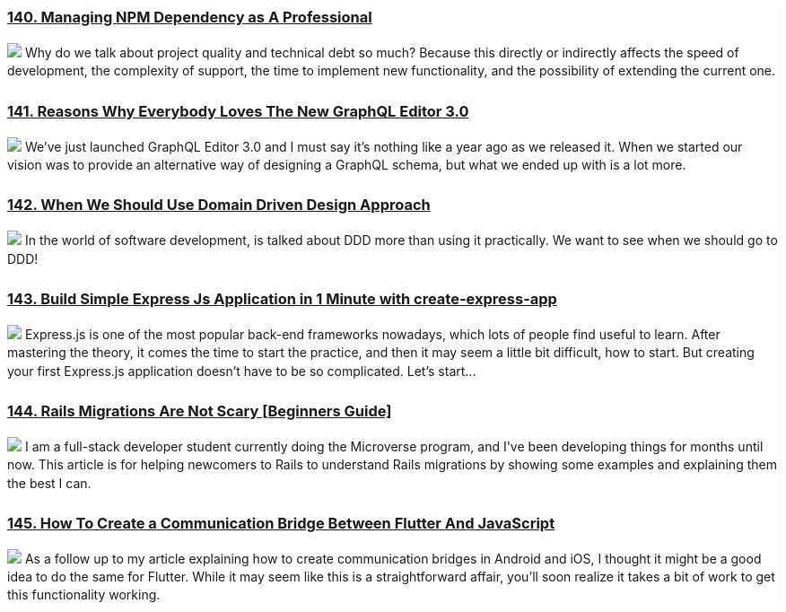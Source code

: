 ### [140. Managing NPM Dependency as A Professional](https://hackernoon.com/managing-npm-dependency-as-a-professional-ktz31jk)
![](https://firebasestorage.googleapis.com/v0/b/hackernoon-app.appspot.com/o/images%2FDBmwq0SteFQHHX3MAHWlSX4NC1X2-wk4030c1.jpeg?alt=media&token=f1d349be-4c50-45ec-aef7-2e4487cf9175)
Why do we talk about project quality and technical debt so much? Because this directly or indirectly affects the speed of development, the complexity of support, the time to implement new functionality, and the possibility of extending the current one.

### [141. Reasons Why Everybody Loves The New GraphQL Editor 3.0](https://hackernoon.com/reasons-why-everybody-loves-the-new-graphql-editor-30-9ym3w8a)
![](https://firebasestorage.googleapis.com/v0/b/hackernoon-app.appspot.com/o/images%2FQ9Ye8lX44HeXgiNJTqa5yvn0r2H2-3a1d3wod.jpeg?alt=media&token=8a327a48-617e-4b35-91e0-ed6304b3d090)
We’ve just launched GraphQL Editor 3.0 and I must say it’s nothing like a year ago as we released it. When we started our vision was to provide an alternative way of designing a GraphQL schema, but what we ended up with is a lot more.

### [142. When We Should Use Domain Driven Design Approach](https://hackernoon.com/when-we-should-use-domain-driven-design-approach-qx1034k2)
![](https://cdn.hackernoon.com/images/CYEYylYrsETPY5msGsX1KT98mpk2-7y6133et.jpeg)
In the world of software development, is talked about DDD more than using it practically. We want to see when we should go to DDD!

### [143. Build Simple Express Js Application in 1 Minute with create-express-app](https://hackernoon.com/build-simple-express-js-application-in-1-minute-with-create-express-app-6r4a3yjs)
![](https://cdn.hackernoon.com/images/8im332qj.jpg)
Express.js is one of the most popular back-end frameworks nowadays, which lots of people find useful to learn. After mastering the theory, it comes the time to start the practice, and then it may seem a little bit difficult, how to start. But creating your first Express.js application doesn’t have to be so complicated.
Let’s start...

### [144. Rails Migrations Are Not Scary [Beginners Guide]](https://hackernoon.com/rails-migrations-are-not-scary-x73g32u2)
![](https://images.unsplash.com/photo-1520792532857-293bd046307a?ixlib=rb-1.2.1&q=80&fm=jpg&crop=entropy&cs=tinysrgb&w=1080&fit=max&ixid=eyJhcHBfaWQiOjEwMDk2Mn0)
I am a full-stack developer student currently doing the Microverse program, and I've been developing things for months until now. This article is for helping newcomers to Rails to understand Rails migrations by showing some examples and explaining them the best I can.

### [145. How To Create a Communication Bridge Between Flutter And JavaScript](https://hackernoon.com/how-to-create-a-communication-bridge-between-flutter-and-javascript-3sm314v)
![](https://cdn.hackernoon.com/images/D0OBb8CGuBNP82rV561sQ8t51Gp1-4783woy.jpeg)
As a follow up to my article explaining how to create communication bridges in Android and iOS, I thought it might be a good idea to do the same for Flutter. While it may seem like this is a straightforward affair, you’ll soon realize it takes a bit of work to get this functionality working.
